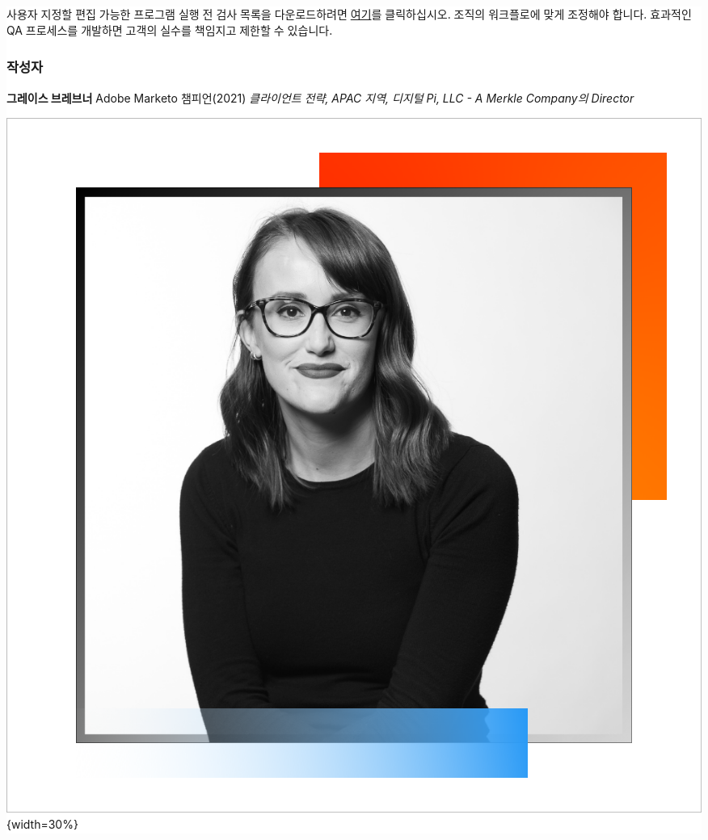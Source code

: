 사용자 지정할 편집 가능한 프로그램 실행 전 검사 목록을 다운로드하려면 [여기](/help/tutorial-inherited-instance/_assets/downloads/Adobe_Marketo_Engage_Inherited_Instance_Program_Prelaunch_QA_Checklist.xlsx)를 클릭하십시오. 조직의 워크플로에 맞게 조정해야 합니다. 효과적인 QA 프로세스를 개발하면 고객의 실수를 책임지고 제한할 수 있습니다.

### 작성자

**그레이스 브레브너**
Adobe Marketo 챔피언(2021)
*클라이언트 전략, APAC 지역, 디지털 Pi, LLC - A Merkle Company의 Director*

![유예 분기](/help/tutorial-inherited-instance/_assets/authors/Customer_Author_Grace_Brebner.png){width=30%}

